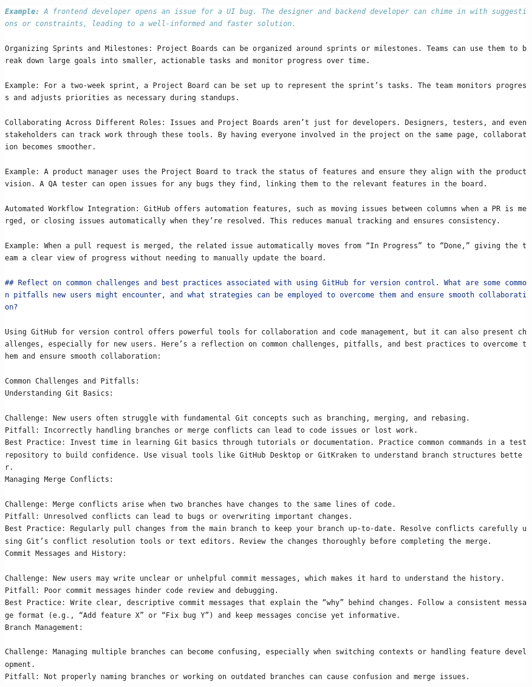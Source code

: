 ```markdown
Example: A frontend developer opens an issue for a UI bug. The designer and backend developer can chime in with suggestions or constraints, leading to a well-informed and faster solution.

Organizing Sprints and Milestones: Project Boards can be organized around sprints or milestones. Teams can use them to break down large goals into smaller, actionable tasks and monitor progress over time.

Example: For a two-week sprint, a Project Board can be set up to represent the sprint’s tasks. The team monitors progress and adjusts priorities as necessary during standups.

Collaborating Across Different Roles: Issues and Project Boards aren’t just for developers. Designers, testers, and even stakeholders can track work through these tools. By having everyone involved in the project on the same page, collaboration becomes smoother.

Example: A product manager uses the Project Board to track the status of features and ensure they align with the product vision. A QA tester can open issues for any bugs they find, linking them to the relevant features in the board.

Automated Workflow Integration: GitHub offers automation features, such as moving issues between columns when a PR is merged, or closing issues automatically when they’re resolved. This reduces manual tracking and ensures consistency.

Example: When a pull request is merged, the related issue automatically moves from “In Progress” to “Done,” giving the team a clear view of progress without needing to manually update the board.

## Reflect on common challenges and best practices associated with using GitHub for version control. What are some common pitfalls new users might encounter, and what strategies can be employed to overcome them and ensure smooth collaboration?

Using GitHub for version control offers powerful tools for collaboration and code management, but it can also present challenges, especially for new users. Here’s a reflection on common challenges, pitfalls, and best practices to overcome them and ensure smooth collaboration:

Common Challenges and Pitfalls:
Understanding Git Basics:

Challenge: New users often struggle with fundamental Git concepts such as branching, merging, and rebasing.
Pitfall: Incorrectly handling branches or merge conflicts can lead to code issues or lost work.
Best Practice: Invest time in learning Git basics through tutorials or documentation. Practice common commands in a test repository to build confidence. Use visual tools like GitHub Desktop or GitKraken to understand branch structures better.
Managing Merge Conflicts:

Challenge: Merge conflicts arise when two branches have changes to the same lines of code.
Pitfall: Unresolved conflicts can lead to bugs or overwriting important changes.
Best Practice: Regularly pull changes from the main branch to keep your branch up-to-date. Resolve conflicts carefully using Git’s conflict resolution tools or text editors. Review the changes thoroughly before completing the merge.
Commit Messages and History:

Challenge: New users may write unclear or unhelpful commit messages, which makes it hard to understand the history.
Pitfall: Poor commit messages hinder code review and debugging.
Best Practice: Write clear, descriptive commit messages that explain the “why” behind changes. Follow a consistent message format (e.g., “Add feature X” or “Fix bug Y”) and keep messages concise yet informative.
Branch Management:

Challenge: Managing multiple branches can become confusing, especially when switching contexts or handling feature development.
Pitfall: Not properly naming branches or working on outdated branches can cause confusion and merge issues.
```